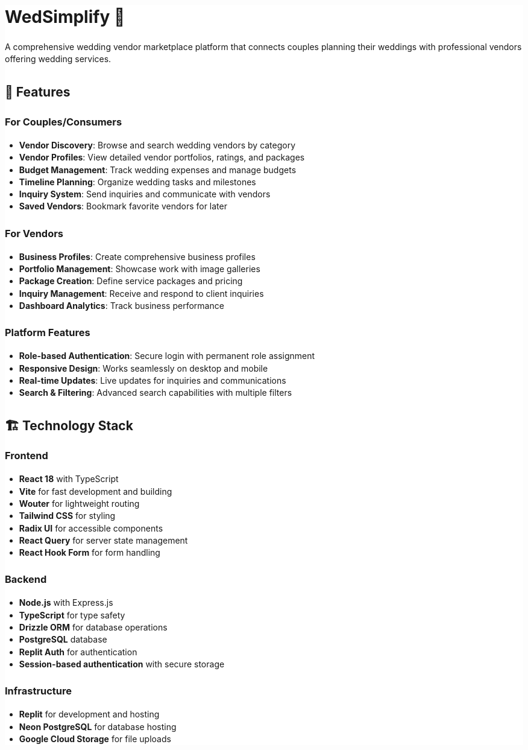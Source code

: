 # WedSimplify 💍

A comprehensive wedding vendor marketplace platform that connects couples planning their weddings with professional vendors offering wedding services.

## 🌟 Features

### For Couples/Consumers
- **Vendor Discovery**: Browse and search wedding vendors by category
- **Vendor Profiles**: View detailed vendor portfolios, ratings, and packages
- **Budget Management**: Track wedding expenses and manage budgets
- **Timeline Planning**: Organize wedding tasks and milestones
- **Inquiry System**: Send inquiries and communicate with vendors
- **Saved Vendors**: Bookmark favorite vendors for later

### For Vendors
- **Business Profiles**: Create comprehensive business profiles
- **Portfolio Management**: Showcase work with image galleries
- **Package Creation**: Define service packages and pricing
- **Inquiry Management**: Receive and respond to client inquiries
- **Dashboard Analytics**: Track business performance

### Platform Features
- **Role-based Authentication**: Secure login with permanent role assignment
- **Responsive Design**: Works seamlessly on desktop and mobile
- **Real-time Updates**: Live updates for inquiries and communications
- **Search & Filtering**: Advanced search capabilities with multiple filters

## 🏗️ Technology Stack

### Frontend
- **React 18** with TypeScript
- **Vite** for fast development and building
- **Wouter** for lightweight routing
- **Tailwind CSS** for styling
- **Radix UI** for accessible components
- **React Query** for server state management
- **React Hook Form** for form handling

### Backend
- **Node.js** with Express.js
- **TypeScript** for type safety
- **Drizzle ORM** for database operations
- **PostgreSQL** database
- **Replit Auth** for authentication
- **Session-based authentication** with secure storage

### Infrastructure
- **Replit** for development and hosting
- **Neon PostgreSQL** for database hosting
- **Google Cloud Storage** for file uploads
